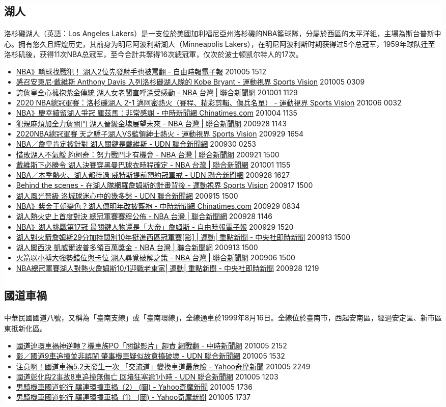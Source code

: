 ## 湖人

洛杉磯湖人（英語：Los Angeles Lakers）是一支位於美國加利福尼亞州洛杉磯的NBA籃球隊，分屬於西區的太平洋組，主場為斯台普斯中心。拥有悠久且辉煌历史，其前身为明尼阿波利斯湖人（Minneapolis Lakers），在明尼阿波利斯时期获得过5个总冠军，1959年球队迁至洛杉矶後，获得11次NBA总冠军，至今合計共奪得16次總冠軍，仅次於波士顿凯尔特人的17次。
- [NBA》輸球找戰犯！ 湖人2位先發射手也被罵翻 - 自由時報電子報](https://sports.ltn.com.tw/news/breakingnews/3311964 "NBA》輸球找戰犯！ 湖人2位先發射手也被罵翻 - 自由時報電子報") 201005 1512
- [感召安東尼·戴維斯 Anthony Davis 入列洛杉磯湖人隊的 Kobe Bryant - 運動視界 Sports Vision](https://www.sportsv.net/articles/78063 "感召安東尼·戴維斯 Anthony Davis 入列洛杉磯湖人隊的 Kobe Bryant - 運動視界 Sports Vision") 201005 0309
- [誇詹皇全心擁抱紫金傳統 湖人女老闆直呼深受感動 - NBA 台灣 | 聯合新聞網](https://nba.udn.com/nba/story/6780/4902510 "誇詹皇全心擁抱紫金傳統 湖人女老闆直呼深受感動 - NBA 台灣 | 聯合新聞網") 201001 1129
- [2020 NBA總冠軍賽：洛杉磯湖人 2-1 邁阿密熱火（賽程、精彩剪輯、傷兵名單） - 運動視界 Sports Vision](https://www.sportsv.net/articles/77905 "2020 NBA總冠軍賽：洛杉磯湖人 2-1 邁阿密熱火（賽程、精彩剪輯、傷兵名單） - 運動視界 Sports Vision") 201006 0032
- [NBA》慶幸續留湖人爭冠 庫茲馬：非常感謝 - 中時新聞網 Chinatimes.com](https://www.chinatimes.com/realtimenews/20201004001714-260403 "NBA》慶幸續留湖人爭冠 庫茲馬：非常感謝 - 中時新聞網 Chinatimes.com") 201004 1135
- [犯規麻煩加全力詹關門 湖人晉級金塊展望未來 - NBA 台灣 | 聯合新聞網](https://nba.udn.com/nba/story/8885/4892766 "犯規麻煩加全力詹關門 湖人晉級金塊展望未來 - NBA 台灣 | 聯合新聞網") 200928 1143
- [2020NBA總冠軍賽 天之驕子湖人VS藍領紳士熱火 - 運動視界 Sports Vision](https://www.sportsv.net/articles/77923 "2020NBA總冠軍賽 天之驕子湖人VS藍領紳士熱火 - 運動視界 Sports Vision") 200929 1654
- [NBA／詹皇肯定被針對 湖人關鍵是戴維斯 - UDN 聯合新聞網](https://udn.com/news/story/7002/4898992 "NBA／詹皇肯定被針對 湖人關鍵是戴維斯 - UDN 聯合新聞網") 200930 0253
- [惜敗湖人不氣餒 約柯奇：努力戰鬥才有機會 - NBA 台灣 | 聯合新聞網](https://nba.udn.com/nba/story/6780/4876808 "惜敗湖人不氣餒 約柯奇：努力戰鬥才有機會 - NBA 台灣 | 聯合新聞網") 200921 1500
- [戴維斯下必勝令 湖人決賽穿黑曼巴球衣時程確定 - NBA 台灣 | 聯合新聞網](https://nba.udn.com/nba/story/6780/4902583 "戴維斯下必勝令 湖人決賽穿黑曼巴球衣時程確定 - NBA 台灣 | 聯合新聞網") 201001 1155
- [NBA／本季熱火、湖人都待過 威特斯提前預約冠軍戒 - UDN 聯合新聞網](https://udn.com/news/story/7002/4895022 "NBA／本季熱火、湖人都待過 威特斯提前預約冠軍戒 - UDN 聯合新聞網") 200928 1627
- [Behind the scenes - 在湖人隊網羅詹姆斯的計畫背後 - 運動視界 Sports Vision](https://www.sportsv.net/articles/77490 "Behind the scenes - 在湖人隊網羅詹姆斯的計畫背後 - 運動視界 Sports Vision") 200917 1500
- [湖人風光晉級 洛城球迷心中的幾多愁 - UDN 聯合新聞網](https://udn.com/news/story/7002/4859866 "湖人風光晉級 洛城球迷心中的幾多愁 - UDN 聯合新聞網") 200915 1500
- [NBA》紫金王朝變色？湖人傳明年改披藍袍 - 中時新聞網 Chinatimes.com](https://www.chinatimes.com/realtimenews/20200929001277-260403 "NBA》紫金王朝變色？湖人傳明年改披藍袍 - 中時新聞網 Chinatimes.com") 200929 0834
- [湖人熱火史上首度對決 總冠軍賽賽程公佈 - NBA 台灣 | 聯合新聞網](https://nba.udn.com/nba/story/6780/4894133 "湖人熱火史上首度對決 總冠軍賽賽程公佈 - NBA 台灣 | 聯合新聞網") 200928 1146
- [NBA》湖人挑戰第17冠 最關鍵人物還是「大帝」詹姆斯 - 自由時報電子報](https://sports.ltn.com.tw/news/breakingnews/3306751 "NBA》湖人挑戰第17冠 最關鍵人物還是「大帝」詹姆斯 - 自由時報電子報") 200929 1520
- [湖人對火箭詹姆斯29分加持闊別10年挺進西區冠軍賽[影] | 運動| 重點新聞 - 中央社即時新聞](https://www.cna.com.tw/news/firstnews/202009130048.aspx "湖人對火箭詹姆斯29分加持闊別10年挺進西區冠軍賽[影] | 運動| 重點新聞 - 中央社即時新聞") 200913 1500
- [湖人闖西決 凱威爾波普多領百萬獎金 - NBA 台灣 | 聯合新聞網](https://nba.udn.com/nba/story/6780/4857088 "湖人闖西決 凱威爾波普多領百萬獎金 - NBA 台灣 | 聯合新聞網") 200913 1500
- [火箭以小搏大強勢錯位與卡位 湖人尋覓破解之策 - NBA 台灣 | 聯合新聞網](https://nba.udn.com/nba/story/12608/4838690 "火箭以小搏大強勢錯位與卡位 湖人尋覓破解之策 - NBA 台灣 | 聯合新聞網") 200906 1500
- [NBA總冠軍賽湖人對熱火詹姆斯10/1迎戰老東家| 運動| 重點新聞 - 中央社即時新聞](https://www.cna.com.tw/news/firstnews/202009280078.aspx "NBA總冠軍賽湖人對熱火詹姆斯10/1迎戰老東家| 運動| 重點新聞 - 中央社即時新聞") 200928 1219

## 國道車禍

中華民國國道八號，又稱為「臺南支線」或「臺南環線」，全線通車於1999年8月16日。全線位於臺南市，西起安南區，經過安定區、新市區東抵新化區。
- [國道連環車禍神逆轉？機車族PO「關鍵影片」卸責 網戰翻 - 中時新聞網](https://www.chinatimes.com/realtimenews/20201005005302-260402 "國道連環車禍神逆轉？機車族PO「關鍵影片」卸責 網戰翻 - 中時新聞網") 201005 2152
- [影／國道9車追撞並非誤闖 肇事機車疑似故意搞破壞 - UDN 聯合新聞網](https://udn.com/news/story/7315/4911722 "影／國道9車追撞並非誤闖 肇事機車疑似故意搞破壞 - UDN 聯合新聞網") 201005 1532
- [注意啊！國道車禍5.2天發生一次 「交流道」變換車道最危險 - Yahoo奇摩新聞](https://tw.news.yahoo.com/%E6%B3%A8%E6%84%8F%E5%95%8A-%E5%9C%8B%E9%81%93%E8%BB%8A%E7%A6%8D5-2%E5%A4%A9%E7%99%BC%E7%94%9F-%E6%AC%A1-%E4%BA%A4%E6%B5%81%E9%81%93-144924507.html "注意啊！國道車禍5.2天發生一次 「交流道」變換車道最危險 - Yahoo奇摩新聞") 201005 2249
- [國道彰化段2事故8車追撞無傷亡 回堵狂塞逾1小時 - UDN 聯合新聞網](https://udn.com/news/story/7320/4910988 "國道彰化段2事故8車追撞無傷亡 回堵狂塞逾1小時 - UDN 聯合新聞網") 201005 1203
- [男騎機車國道蛇行 釀連環撞車禍（2） (圖) - Yahoo奇摩新聞](https://tw.news.yahoo.com/%E7%94%B7%E9%A8%8E%E6%A9%9F%E8%BB%8A%E5%9C%8B%E9%81%93%E8%9B%87%E8%A1%8C-%E9%87%80%E9%80%A3%E7%92%B0%E6%92%9E%E8%BB%8A%E7%A6%8D-2-%E5%9C%96-093629444.html "男騎機車國道蛇行 釀連環撞車禍（2） (圖) - Yahoo奇摩新聞") 201005 1736
- [男騎機車國道蛇行 釀連環撞車禍（1） (圖) - Yahoo奇摩新聞](https://tw.news.yahoo.com/%E7%94%B7%E9%A8%8E%E6%A9%9F%E8%BB%8A%E5%9C%8B%E9%81%93%E8%9B%87%E8%A1%8C-%E9%87%80%E9%80%A3%E7%92%B0%E6%92%9E%E8%BB%8A%E7%A6%8D-1-%E5%9C%96-093729654.html "男騎機車國道蛇行 釀連環撞車禍（1） (圖) - Yahoo奇摩新聞") 201005 1737